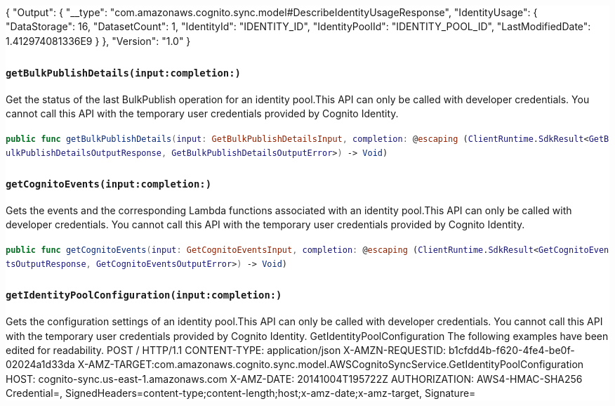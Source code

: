 {
"Output":
{
"\_\_type": "com.amazonaws.cognito.sync.model\#DescribeIdentityUsageResponse",
"IdentityUsage":
{
"DataStorage": 16,
"DatasetCount": 1,
"IdentityId": "IDENTITY\_ID",
"IdentityPoolId": "IDENTITY\_POOL\_ID",
"LastModifiedDate": 1.412974081336E9
}
},
"Version": "1.0"
}
</response>
</example>
</examples>

### `getBulkPublishDetails(input:completion:)`

Get the status of the last BulkPublish operation for an identity pool.This API can only be called with developer credentials. You cannot call this API with the temporary user credentials provided by Cognito Identity.

``` swift
public func getBulkPublishDetails(input: GetBulkPublishDetailsInput, completion: @escaping (ClientRuntime.SdkResult<GetBulkPublishDetailsOutputResponse, GetBulkPublishDetailsOutputError>) -> Void)
```

### `getCognitoEvents(input:completion:)`

Gets the events and the corresponding Lambda functions associated with an identity pool.This API can only be called with developer credentials. You cannot call this API with the temporary user credentials provided by Cognito Identity.

``` swift
public func getCognitoEvents(input: GetCognitoEventsInput, completion: @escaping (ClientRuntime.SdkResult<GetCognitoEventsOutputResponse, GetCognitoEventsOutputError>) -> Void)
```

### `getIdentityPoolConfiguration(input:completion:)`

Gets the configuration settings of an identity pool.This API can only be called with developer credentials. You cannot call this API with the temporary user credentials provided by Cognito Identity.
<examples>
<example>
<name>GetIdentityPoolConfiguration</name>
<description>The following examples have been edited for readability.</description>
<request>
POST / HTTP/1.1
CONTENT-TYPE:​ application/json
X-AMZN-REQUESTID:​ b1cfdd4b-f620-4fe4-be0f-02024a1d33da
X-AMZ-TARGET:​ com.amazonaws.cognito.sync.model.AWSCognitoSyncService.GetIdentityPoolConfiguration
HOST:​ cognito-sync.us-east-1.amazonaws.com
X-AMZ-DATE:​ 20141004T195722Z
AUTHORIZATION:​ AWS4-HMAC-SHA256 Credential=<credential>, SignedHeaders=content-type;content-length;host;x-amz-date;x-amz-target, Signature=<signature>
